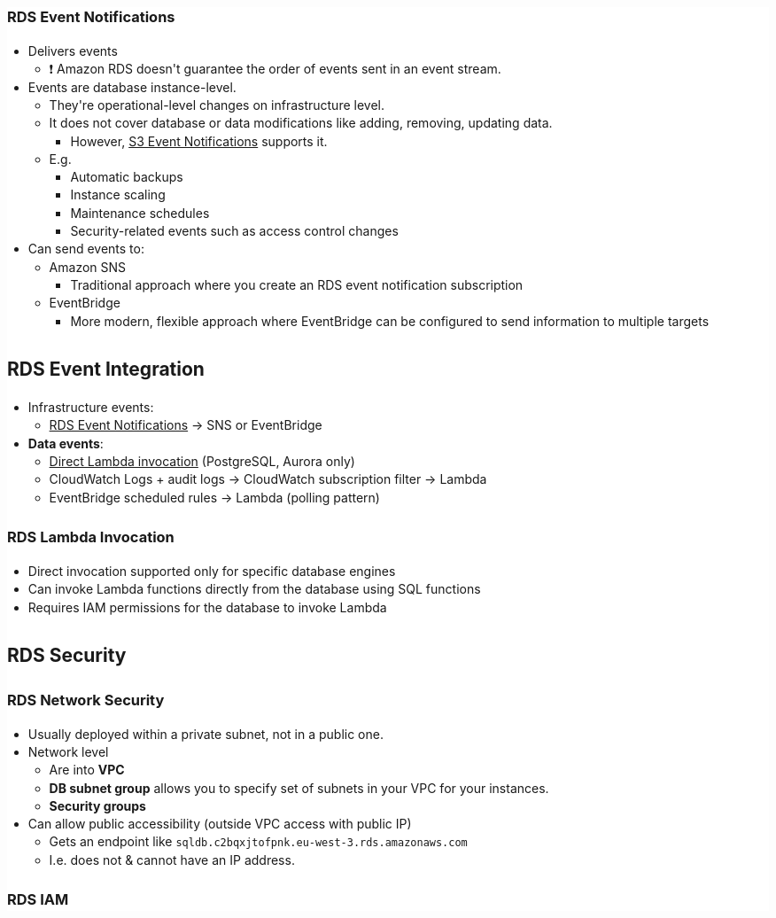 ### RDS Event Notifications

- Delivers events
  - ❗ Amazon RDS doesn't guarantee the order of events sent in an event stream.
- Events are database instance-level.
  - They're operational-level changes on infrastructure level.
  - It does not cover database or data modifications like adding, removing, updating data.
    - However, [S3 Event Notifications](./06-01-01-data-s3-overview.md#s3-event-notifications) supports it.
  - E.g.
    - Automatic backups
    - Instance scaling
    - Maintenance schedules
    - Security-related events such as access control changes
- Can send events to:
  - Amazon SNS
    - Traditional approach where you create an RDS event notification subscription
  - EventBridge
    - More modern, flexible approach where EventBridge can be configured to send information to multiple targets

## RDS Event Integration

- Infrastructure events:
  - [RDS Event Notifications](#rds-event-notifications) → SNS or EventBridge
- **Data events**:
  - [Direct Lambda invocation](#rds-lambda-invocation) (PostgreSQL, Aurora only)
  - CloudWatch Logs + audit logs → CloudWatch subscription filter → Lambda
  - EventBridge scheduled rules → Lambda (polling pattern)

### RDS Lambda Invocation

- Direct invocation supported only for specific database engines
- Can invoke Lambda functions directly from the database using SQL functions
- Requires IAM permissions for the database to invoke Lambda

## RDS Security

### RDS Network Security

- Usually deployed within a private subnet, not in a public one.
- Network level
  - Are into **VPC**
  - **DB subnet group** allows you to specify set of subnets in your VPC for your instances.
  - **Security groups**
- Can allow public accessibility (outside VPC access with public IP)
  - Gets an endpoint like `sqldb.c2bqxjtofpnk.eu-west-3.rds.amazonaws.com`
  - I.e. does not & cannot have an IP address.
  
### RDS IAM
